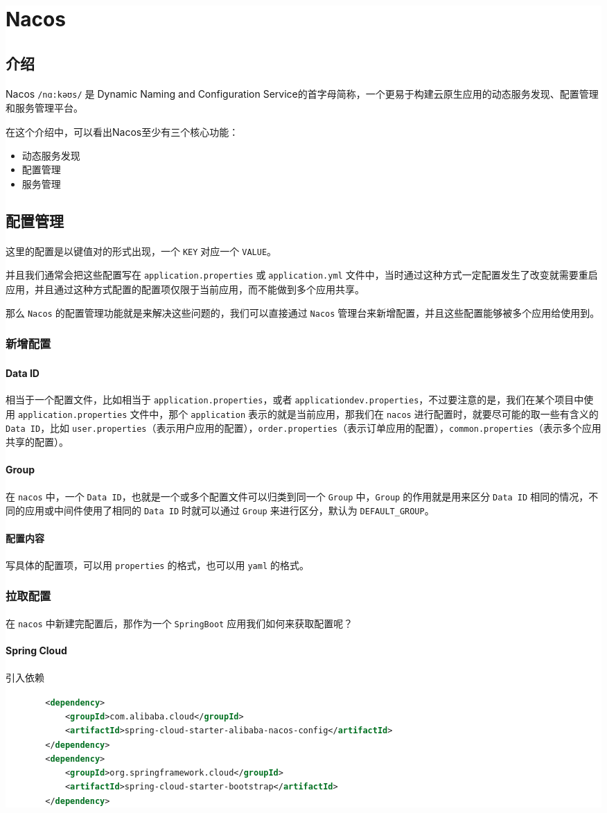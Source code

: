 # Nacos

## 介绍

Nacos `/nɑ:kəʊs/` 是 Dynamic Naming and Configuration Service的首字母简称，⼀个更易于构建云原生应用的动态服务发现、配置管理和服务管理平台。

在这个介绍中，可以看出Nacos⾄少有三个核心功能：

- 动态服务发现
- 配置管理
- 服务管理

## 配置管理

这里的配置是以键值对的形式出现，一个 `KEY` 对应一个 `VALUE`。

并且我们通常会把这些配置写在 `application.properties` 或 `application.yml` 文件中，当时通过这种方式⼀定配置发生了改变就需要重启应用，并且通过这种方式配置的配置项仅限于当前应用，而不能做到多个应用共享。

那么 `Nacos` 的配置管理功能就是来解决这些问题的，我们可以直接通过 `Nacos` 管理台来新增配置，并且这些配置能够被多个应用给使用到。

### 新增配置

#### Data ID

相当于⼀个配置文件，比如相当于 `application.properties`，或者 `applicationdev.properties`，不过要注意的是，我们在某个项⽬中使用 `application.properties` 文件中，那个 `application` 表示的就是当前应用，那我们在 `nacos` 进行配置时，就要尽可能的取⼀些有含义的 `Data ID`，比如 `user.properties`（表示用户应用的配置），`order.properties`（表示订单应用的配置），`common.properties`（表示多个应用共享的配置）。

#### Group

在 `nacos` 中，⼀个 `Data ID`，也就是⼀个或多个配置⽂件可以归类到同⼀个 `Group` 中，`Group` 的作用就是用来区分 `Data ID` 相同的情况，不同的应用或中间件使用了相同的 `Data ID` 时就可以通过 `Group` 来进行区分，默认为 `DEFAULT_GROUP`。

#### 配置内容

写具体的配置项，可以用 `properties` 的格式，也可以用 `yaml` 的格式。

### 拉取配置

在 `nacos` 中新建完配置后，那作为⼀个 `SpringBoot` 应用我们如何来获取配置呢？

#### Spring Cloud

引入依赖

```xml
        <dependency>
            <groupId>com.alibaba.cloud</groupId>
            <artifactId>spring-cloud-starter-alibaba-nacos-config</artifactId>
        </dependency>
        <dependency>
            <groupId>org.springframework.cloud</groupId>
            <artifactId>spring-cloud-starter-bootstrap</artifactId>
        </dependency>
```
